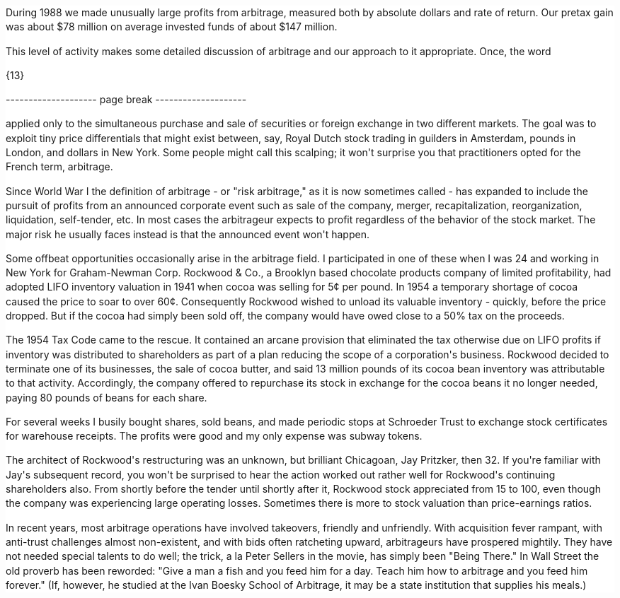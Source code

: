  During 1988 we made unusually large profits from arbitrage, measured both by absolute dollars and rate of return. Our pretax gain was about \$78 million on average invested funds of about \$147 million.

 This level of activity makes some detailed discussion of arbitrage and our approach to it appropriate. Once, the word 

{13}

-------------------- page break --------------------

applied only to the simultaneous purchase and sale of securities or foreign exchange in two different markets. The goal was to exploit tiny price differentials that might exist between, say, Royal Dutch stock trading in guilders in Amsterdam, pounds in London, and dollars in New York. Some people might call this scalping; it won't surprise you that practitioners opted for the French term, arbitrage.

 Since World War I the definition of arbitrage - or "risk arbitrage," as it is now sometimes called - has expanded to include the pursuit of profits from an announced corporate event such as sale of the company, merger, recapitalization, reorganization, liquidation, self-tender, etc. In most cases the arbitrageur expects to profit regardless of the behavior of the stock market. The major risk he usually faces instead is that the announced event won't happen.

 Some offbeat opportunities occasionally arise in the arbitrage field. I participated in one of these when I was 24 and working in New York for Graham-Newman Corp. Rockwood & Co., a Brooklyn based chocolate products company of limited profitability, had adopted LIFO inventory valuation in 1941 when cocoa was selling for 5¢ per pound. In 1954 a temporary shortage of cocoa caused the price to soar to over 60¢. Consequently Rockwood wished to unload its valuable inventory - quickly, before the price dropped. But if the cocoa had simply been sold off, the company would have owed close to a 50% tax on the proceeds.

 The 1954 Tax Code came to the rescue. It contained an arcane provision that eliminated the tax otherwise due on LIFO profits if inventory was distributed to shareholders as part of a plan reducing the scope of a corporation's business. Rockwood decided to terminate one of its businesses, the sale of cocoa butter, and said 13 million pounds of its cocoa bean inventory was attributable to that activity. Accordingly, the company offered to repurchase its stock in exchange for the cocoa beans it no longer needed, paying 80 pounds of beans for each share.

 For several weeks I busily bought shares, sold beans, and made periodic stops at Schroeder Trust to exchange stock certificates for warehouse receipts. The profits were good and my only expense was subway tokens.

 The architect of Rockwood's restructuring was an unknown, but brilliant Chicagoan, Jay Pritzker, then 32. If you're familiar with Jay's subsequent record, you won't be surprised to hear the action worked out rather well for Rockwood's continuing shareholders also. From shortly before the tender until shortly after it, Rockwood stock appreciated from 15 to 100, even though the company was experiencing large operating losses. Sometimes there is more to stock valuation than price-earnings ratios.

 In recent years, most arbitrage operations have involved takeovers, friendly and unfriendly. With acquisition fever rampant, with anti-trust challenges almost non-existent, and with bids often ratcheting upward, arbitrageurs have prospered mightily. They have not needed special talents to do well; the trick, a la Peter Sellers in the movie, has simply been "Being There." In Wall Street the old proverb has been reworded: "Give a man a fish and you feed him for a day. Teach him how to arbitrage and you feed him forever." (If, however, he studied at the Ivan Boesky School of Arbitrage, it may be a state institution that supplies his meals.)
